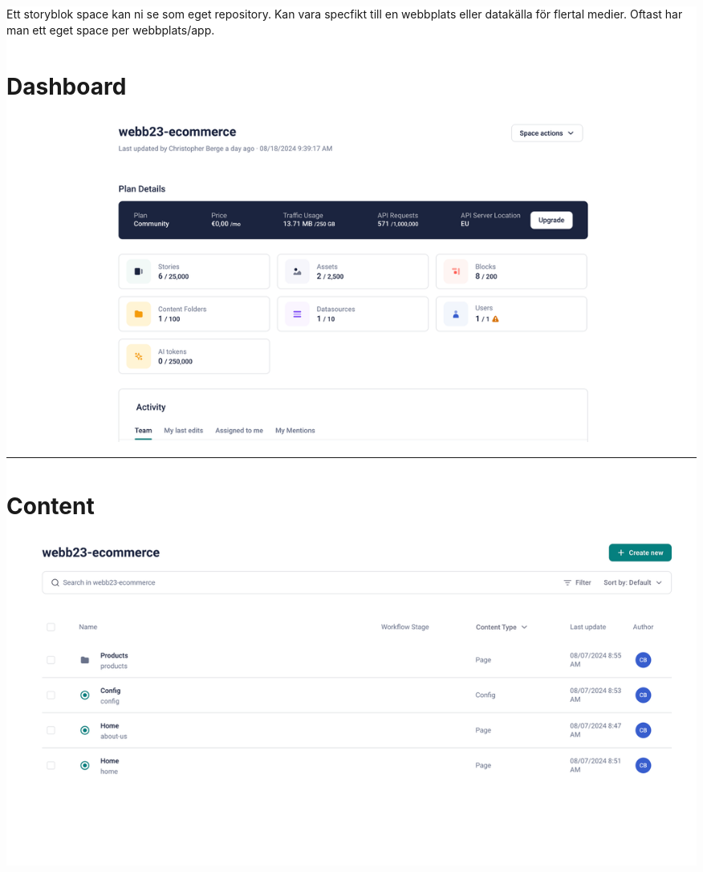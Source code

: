 Ett storyblok space kan ni se som eget repository.  Kan vara specfikt till en webbplats eller datakälla för flertal medier.  Oftast har man ett eget space per webbplats/app.

# Dashboard

![image.png](./assets/images/lesson_2_3.png)

---

# Content

![image.png](./assets/images/lesson_2_4.png)
